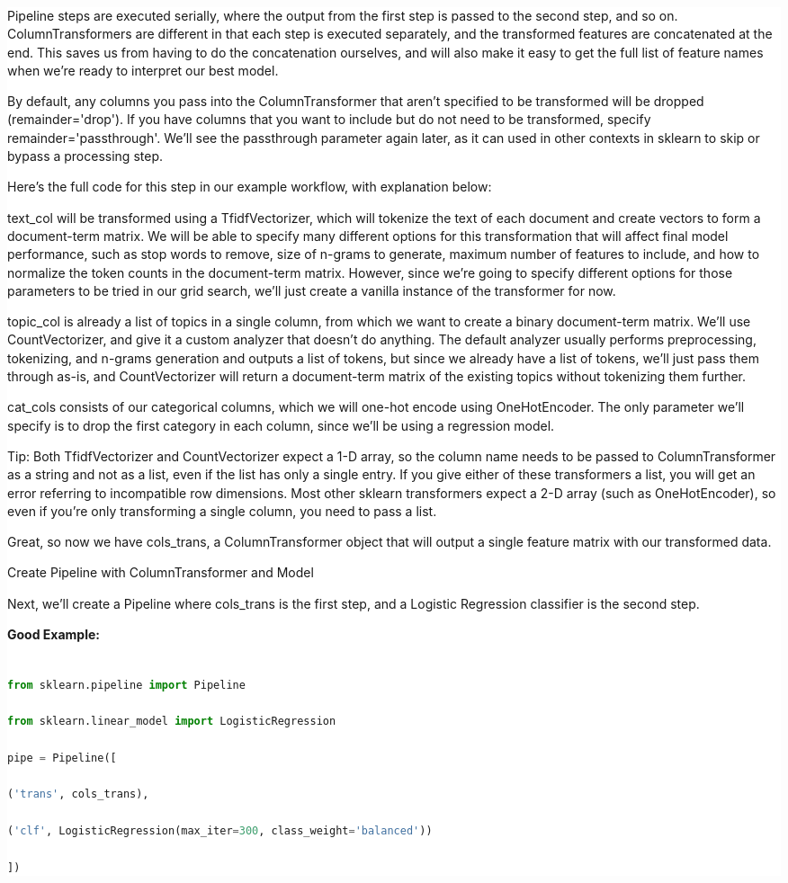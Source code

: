 Pipeline steps are executed serially, where the output from the first step is passed to the second step, and so on. ColumnTransformers are different in that each step is executed separately, and the transformed features are concatenated at the end. This saves us from having to do the concatenation ourselves, and will also make it easy to get the full list of feature names when we’re ready to interpret our best model.

By default, any columns you pass into the ColumnTransformer that aren’t specified to be transformed will be dropped (remainder='drop'). If you have columns that you want to include but do not need to be transformed, specify remainder='passthrough'. We’ll see the passthrough parameter again later, as it can used in other contexts in sklearn to skip or bypass a processing step.

Here’s the full code for this step in our example workflow, with explanation below:

text_col will be transformed using a TfidfVectorizer, which will tokenize the text of each document and create vectors to form a document-term matrix. We will be able to specify many different options for this transformation that will affect final model performance, such as stop words to remove, size of n-grams to generate, maximum number of features to include, and how to normalize the token counts in the document-term matrix. However, since we’re going to specify different options for those parameters to be tried in our grid search, we’ll just create a vanilla instance of the transformer for now.

topic_col is already a list of topics in a single column, from which we want to create a binary document-term matrix. We’ll use CountVectorizer, and give it a custom analyzer that doesn’t do anything. The default analyzer usually performs preprocessing, tokenizing, and n-grams generation and outputs a list of tokens, but since we already have a list of tokens, we’ll just pass them through as-is, and CountVectorizer will return a document-term matrix of the existing topics without tokenizing them further.

cat_cols consists of our categorical columns, which we will one-hot encode using OneHotEncoder. The only parameter we’ll specify is to drop the first category in each column, since we’ll be using a regression model.

Tip: Both TfidfVectorizer and CountVectorizer expect a 1-D array, so the column name needs to be passed to ColumnTransformer as a string and not as a list, even if the list has only a single entry. If you give either of these transformers a list, you will get an error referring to incompatible row dimensions. Most other sklearn transformers expect a 2-D array (such as OneHotEncoder), so even if you’re only transforming a single column, you need to pass a list.

Great, so now we have cols_trans, a ColumnTransformer object that will output a single feature matrix with our transformed data.

Create Pipeline with ColumnTransformer and Model

Next, we’ll create a Pipeline where cols_trans is the first step, and a Logistic Regression classifier is the second step.

**Good Example:**

```python

from sklearn.pipeline import Pipeline

from sklearn.linear_model import LogisticRegression

pipe = Pipeline([

('trans', cols_trans),

('clf', LogisticRegression(max_iter=300, class_weight='balanced'))

])

```
